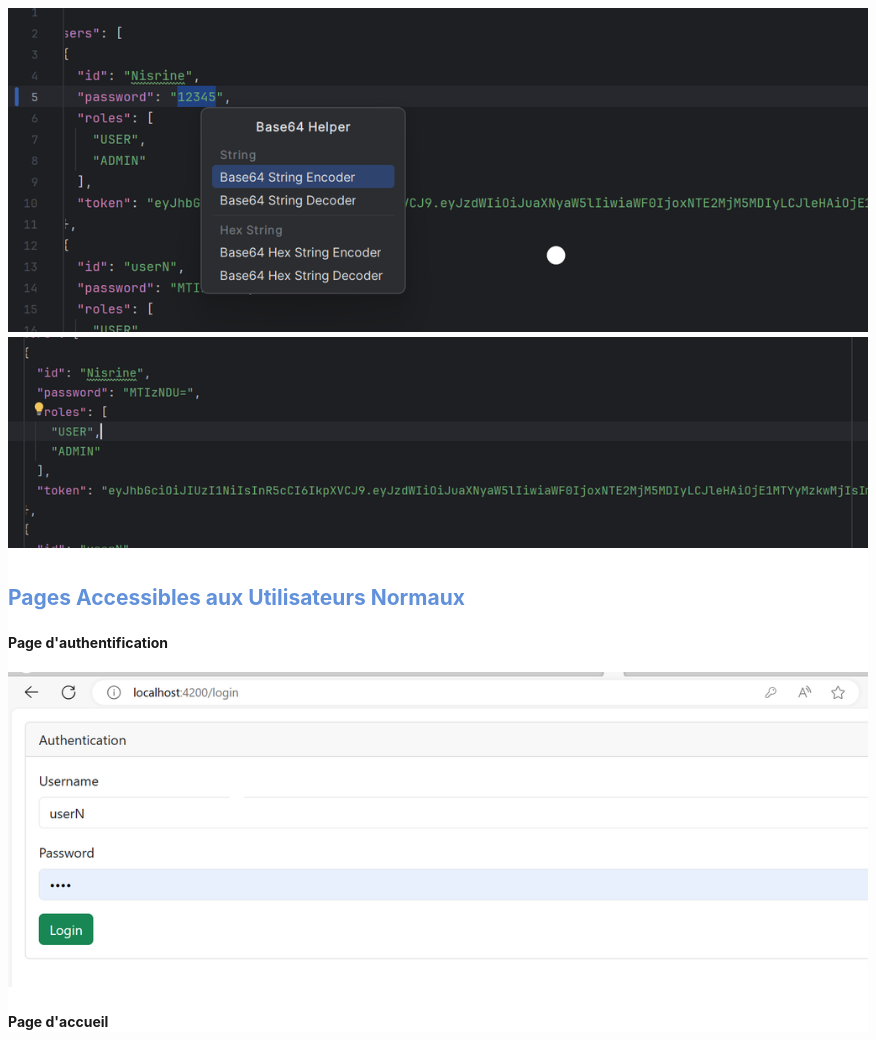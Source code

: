 <img src="captures/base64_encoder.png">

<img src="captures/base64_encoder2.png">

<h2 style="color: #6091da;">Pages Accessibles aux Utilisateurs Normaux</h2>
<h4>Page d'authentification</h4>
<img src="captures/auth_user.png">
<h4>Page d'accueil</h4>